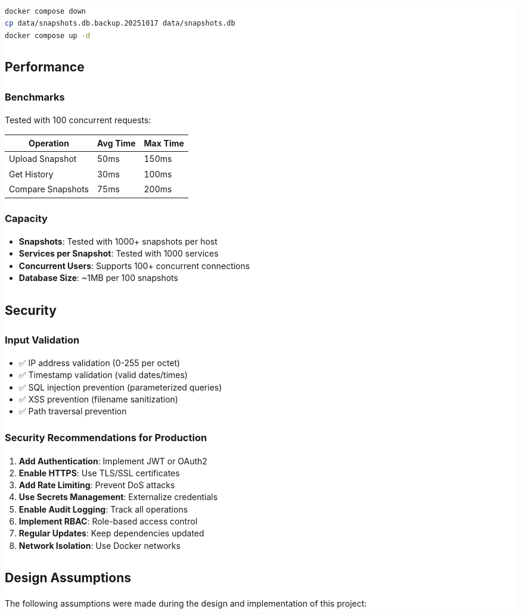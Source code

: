 ```bash
docker compose down
cp data/snapshots.db.backup.20251017 data/snapshots.db
docker compose up -d
```

## Performance

### Benchmarks

Tested with 100 concurrent requests:

| Operation | Avg Time | Max Time |
|-----------|----------|----------|
| Upload Snapshot | 50ms | 150ms |
| Get History | 30ms | 100ms |
| Compare Snapshots | 75ms | 200ms |

### Capacity

- **Snapshots**: Tested with 1000+ snapshots per host
- **Services per Snapshot**: Tested with 1000 services
- **Concurrent Users**: Supports 100+ concurrent connections
- **Database Size**: ~1MB per 100 snapshots

## Security

### Input Validation

- ✅ IP address validation (0-255 per octet)
- ✅ Timestamp validation (valid dates/times)
- ✅ SQL injection prevention (parameterized queries)
- ✅ XSS prevention (filename sanitization)
- ✅ Path traversal prevention

### Security Recommendations for Production

1. **Add Authentication**: Implement JWT or OAuth2
2. **Enable HTTPS**: Use TLS/SSL certificates
3. **Add Rate Limiting**: Prevent DoS attacks
4. **Use Secrets Management**: Externalize credentials
5. **Enable Audit Logging**: Track all operations
6. **Implement RBAC**: Role-based access control
7. **Regular Updates**: Keep dependencies updated
8. **Network Isolation**: Use Docker networks

## Design Assumptions

The following assumptions were made during the design and implementation of this project:
